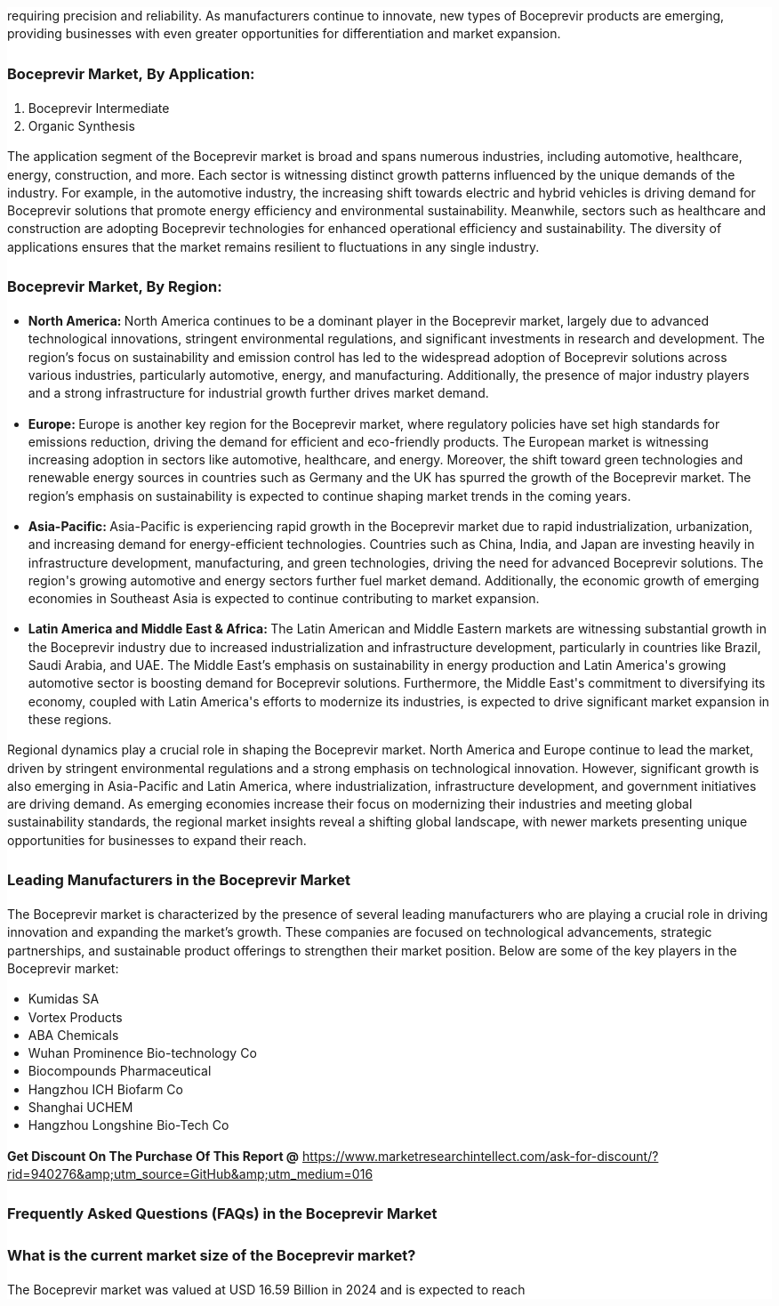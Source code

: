 requiring precision and reliability. As manufacturers continue to innovate, new types of Boceprevir products are emerging, providing businesses with even greater opportunities for differentiation and market expansion.</p><h3>Boceprevir Market,&nbsp;By Application:</h3><ol><li>Boceprevir Intermediate<li> Organic Synthesis</li></ol><p>The application segment of the Boceprevir market is broad and spans numerous industries, including automotive, healthcare, energy, construction, and more. Each sector is witnessing distinct growth patterns influenced by the unique demands of the industry. For example, in the automotive industry, the increasing shift towards electric and hybrid vehicles is driving demand for Boceprevir solutions that promote energy efficiency and environmental sustainability. Meanwhile, sectors such as healthcare and construction are adopting Boceprevir technologies for enhanced operational efficiency and sustainability. The diversity of applications ensures that the market remains resilient to fluctuations in any single industry.</p><h3>Boceprevir Market, By Region:</h3><ul><li><p><strong>North America:&nbsp;</strong>North America continues to be a dominant player in the Boceprevir market, largely due to advanced technological innovations, stringent environmental regulations, and significant investments in research and development. The region&rsquo;s focus on sustainability and emission control has led to the widespread adoption of Boceprevir solutions across various industries, particularly automotive, energy, and manufacturing. Additionally, the presence of major industry players and a strong infrastructure for industrial growth further drives market demand.</p></li><li><p><strong><strong>Europe:&nbsp;</strong></strong>Europe is another key region for the Boceprevir market, where regulatory policies have set high standards for emissions reduction, driving the demand for efficient and eco-friendly products. The European market is witnessing increasing adoption in sectors like automotive, healthcare, and energy. Moreover, the shift toward green technologies and renewable energy sources in countries such as Germany and the UK has spurred the growth of the Boceprevir market. The region&rsquo;s emphasis on sustainability is expected to continue shaping market trends in the coming years.</p></li><li><p><strong><strong>Asia-Pacific:&nbsp;</strong></strong>Asia-Pacific is experiencing rapid growth in the Boceprevir market due to rapid industrialization, urbanization, and increasing demand for energy-efficient technologies. Countries such as China, India, and Japan are investing heavily in infrastructure development, manufacturing, and green technologies, driving the need for advanced Boceprevir solutions. The region's growing automotive and energy sectors further fuel market demand. Additionally, the economic growth of emerging economies in Southeast Asia is expected to continue contributing to market expansion.</p></li><li><p><strong><strong>Latin America and Middle East &amp; Africa:&nbsp;</strong></strong>The Latin American and Middle Eastern markets are witnessing substantial growth in the Boceprevir industry due to increased industrialization and infrastructure development, particularly in countries like Brazil, Saudi Arabia, and UAE. The Middle East&rsquo;s emphasis on sustainability in energy production and Latin America's growing automotive sector is boosting demand for Boceprevir solutions. Furthermore, the Middle East's commitment to diversifying its economy, coupled with Latin America's efforts to modernize its industries, is expected to drive significant market expansion in these regions.</p></li></ul><p>Regional dynamics play a crucial role in shaping the Boceprevir market. North America and Europe continue to lead the market, driven by stringent environmental regulations and a strong emphasis on technological innovation. However, significant growth is also emerging in Asia-Pacific and Latin America, where industrialization, infrastructure development, and government initiatives are driving demand. As emerging economies increase their focus on modernizing their industries and meeting global sustainability standards, the regional market insights reveal a shifting global landscape, with newer markets presenting unique opportunities for businesses to expand their reach.</p><h3><strong>Leading Manufacturers in the Boceprevir Market</strong></h3><p>The Boceprevir market is characterized by the presence of several leading manufacturers who are playing a crucial role in driving innovation and expanding the market&rsquo;s growth. These companies are focused on technological advancements, strategic partnerships, and sustainable product offerings to strengthen their market position. Below are some of the key players in the Boceprevir market:</p></div><div class="article-main__content" data-test-id="publishing-text-block"><ul><li><span class="">Kumidas SA<li> Vortex Products<li> ABA Chemicals<li> Wuhan Prominence Bio-technology Co<li> Biocompounds Pharmaceutical<li> Hangzhou ICH Biofarm Co<li> Shanghai UCHEM<li> Hangzhou Longshine Bio-Tech Co</span></li></ul></div><div class="article-main__content" data-test-id="publishing-text-block"><p><span class="font-[700]"><strong>Get Discount On The Purchase Of This Report @</strong> <a href="https://www.marketresearchintellect.com/ask-for-discount/?rid=940276&amp;utm_source=GitHub&amp;utm_medium=016" data-fr-linked="true">https://www.marketresearchintellect.com/ask-for-discount/?rid=940276&amp;utm_source=GitHub&amp;utm_medium=016</a></span></p></div><div class="article-main__content" data-test-id="publishing-text-block"><h3><strong>Frequently Asked Questions (FAQs) in the Boceprevir Market</strong></h3><h3><strong>What is the current market size of the Boceprevir market?</strong></h3><p>The Boceprevir market was valued at USD 16.59 Billion in 2024 and is expected to reach